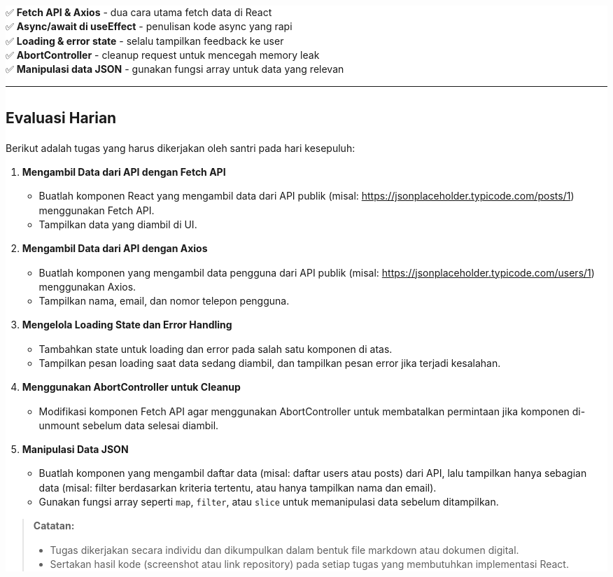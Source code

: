 ✅ **Fetch API & Axios** - dua cara utama fetch data di React  
✅ **Async/await di useEffect** - penulisan kode async yang rapi  
✅ **Loading & error state** - selalu tampilkan feedback ke user  
✅ **AbortController** - cleanup request untuk mencegah memory leak  
✅ **Manipulasi data JSON** - gunakan fungsi array untuk data yang relevan  

---

## Evaluasi Harian

Berikut adalah tugas yang harus dikerjakan oleh santri pada hari kesepuluh:

1. **Mengambil Data dari API dengan Fetch API**
   - Buatlah komponen React yang mengambil data dari API publik (misal: https://jsonplaceholder.typicode.com/posts/1) menggunakan Fetch API.
   - Tampilkan data yang diambil di UI.

2. **Mengambil Data dari API dengan Axios**
   - Buatlah komponen yang mengambil data pengguna dari API publik (misal: https://jsonplaceholder.typicode.com/users/1) menggunakan Axios.
   - Tampilkan nama, email, dan nomor telepon pengguna.

3. **Mengelola Loading State dan Error Handling**
   - Tambahkan state untuk loading dan error pada salah satu komponen di atas.
   - Tampilkan pesan loading saat data sedang diambil, dan tampilkan pesan error jika terjadi kesalahan.

4. **Menggunakan AbortController untuk Cleanup**
   - Modifikasi komponen Fetch API agar menggunakan AbortController untuk membatalkan permintaan jika komponen di-unmount sebelum data selesai diambil.

5. **Manipulasi Data JSON**
   - Buatlah komponen yang mengambil daftar data (misal: daftar users atau posts) dari API, lalu tampilkan hanya sebagian data (misal: filter berdasarkan kriteria tertentu, atau hanya tampilkan nama dan email).
   - Gunakan fungsi array seperti `map`, `filter`, atau `slice` untuk memanipulasi data sebelum ditampilkan.

> **Catatan:**
> - Tugas dikerjakan secara individu dan dikumpulkan dalam bentuk file markdown atau dokumen digital.
> - Sertakan hasil kode (screenshot atau link repository) pada setiap tugas yang membutuhkan implementasi React.
